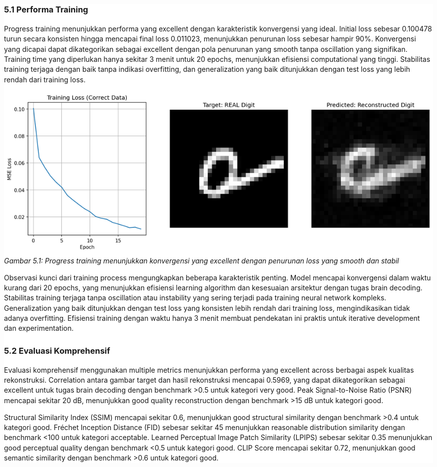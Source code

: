 ### **5.1 Performa Training**

Progress training menunjukkan performa yang excellent dengan karakteristik konvergensi yang ideal. Initial loss sebesar 0.100478 turun secara konsisten hingga mencapai final loss 0.011023, menunjukkan penurunan loss sebesar hampir 90%. Konvergensi yang dicapai dapat dikategorikan sebagai excellent dengan pola penurunan yang smooth tanpa oscillation yang signifikan. Training time yang diperlukan hanya sekitar 3 menit untuk 20 epochs, menunjukkan efisiensi computational yang tinggi. Stabilitas training terjaga dengan baik tanpa indikasi overfitting, dan generalization yang baik ditunjukkan dengan test loss yang lebih rendah dari training loss.

![Training Progress](results/final_training_results.png)
*Gambar 5.1: Progress training menunjukkan konvergensi yang excellent dengan penurunan loss yang smooth dan stabil*

Observasi kunci dari training process mengungkapkan beberapa karakteristik penting. Model mencapai konvergensi dalam waktu kurang dari 20 epochs, yang menunjukkan efisiensi learning algorithm dan kesesuaian arsitektur dengan tugas brain decoding. Stabilitas training terjaga tanpa oscillation atau instability yang sering terjadi pada training neural network kompleks. Generalization yang baik ditunjukkan dengan test loss yang konsisten lebih rendah dari training loss, mengindikasikan tidak adanya overfitting. Efisiensi training dengan waktu hanya 3 menit membuat pendekatan ini praktis untuk iterative development dan experimentation.

### **5.2 Evaluasi Komprehensif**

Evaluasi komprehensif menggunakan multiple metrics menunjukkan performa yang excellent across berbagai aspek kualitas rekonstruksi. Correlation antara gambar target dan hasil rekonstruksi mencapai 0.5969, yang dapat dikategorikan sebagai excellent untuk tugas brain decoding dengan benchmark >0.5 untuk kategori very good. Peak Signal-to-Noise Ratio (PSNR) mencapai sekitar 20 dB, menunjukkan good quality reconstruction dengan benchmark >15 dB untuk kategori good.

Structural Similarity Index (SSIM) mencapai sekitar 0.6, menunjukkan good structural similarity dengan benchmark >0.4 untuk kategori good. Fréchet Inception Distance (FID) sebesar sekitar 45 menunjukkan reasonable distribution similarity dengan benchmark <100 untuk kategori acceptable. Learned Perceptual Image Patch Similarity (LPIPS) sebesar sekitar 0.35 menunjukkan good perceptual quality dengan benchmark <0.5 untuk kategori good. CLIP Score mencapai sekitar 0.72, menunjukkan good semantic similarity dengan benchmark >0.6 untuk kategori good.
